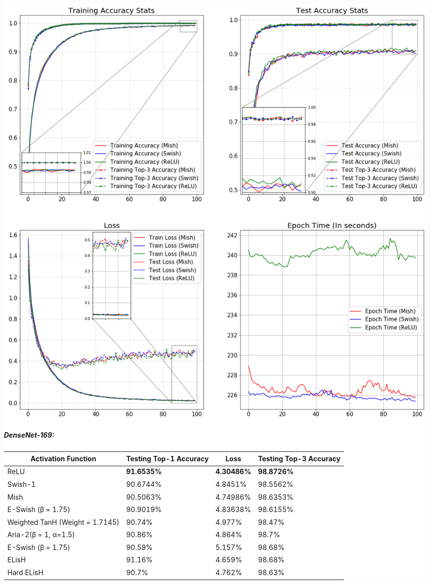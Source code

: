 <div style="text-align:center"><img src ="Observations/dense161.png"  width="1000"/></div>

##### DenseNet-169:

|Activation Function | Testing Top-1 Accuracy|Loss|Testing Top-3 Accuracy|
|---|---|---|---|
|ReLU|**91.6535%**|**4.30486%**|**98.8726%**|
|Swish-1|90.6744%|4.8451%|98.5562%|
|Mish|90.5063%|4.74986%|98.6353%|
|E-Swish (β = 1.75)|90.9019%|4.83638%|98.6155%|
|Weighted TanH (Weight = 1.7145)|90.74%|4.977%|98.47%|
|Aria-2(β = 1, α=1.5)|90.86%|4.864%|98.7%|
|E-Swish (β = 1.75)|90.59%|5.157%|98.68%|
|ELisH|91.16%|4.659%|98.68%|
|Hard ELisH|90.7%|4.762%|98.63%|